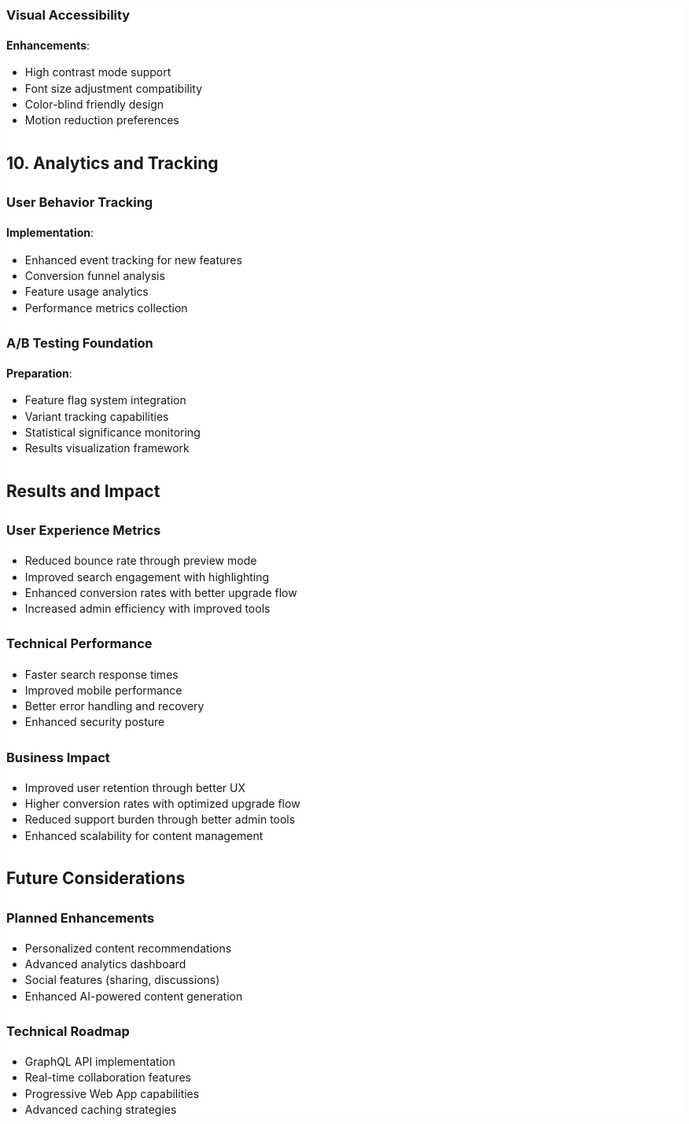 ### Visual Accessibility
**Enhancements**:
- High contrast mode support
- Font size adjustment compatibility
- Color-blind friendly design
- Motion reduction preferences

## 10. Analytics and Tracking

### User Behavior Tracking
**Implementation**:
- Enhanced event tracking for new features
- Conversion funnel analysis
- Feature usage analytics
- Performance metrics collection

### A/B Testing Foundation
**Preparation**:
- Feature flag system integration
- Variant tracking capabilities
- Statistical significance monitoring
- Results visualization framework

## Results and Impact

### User Experience Metrics
- Reduced bounce rate through preview mode
- Improved search engagement with highlighting
- Enhanced conversion rates with better upgrade flow
- Increased admin efficiency with improved tools

### Technical Performance
- Faster search response times
- Improved mobile performance
- Better error handling and recovery
- Enhanced security posture

### Business Impact
- Improved user retention through better UX
- Higher conversion rates with optimized upgrade flow
- Reduced support burden through better admin tools
- Enhanced scalability for content management

## Future Considerations

### Planned Enhancements
- Personalized content recommendations
- Advanced analytics dashboard
- Social features (sharing, discussions)
- Enhanced AI-powered content generation

### Technical Roadmap
- GraphQL API implementation
- Real-time collaboration features
- Progressive Web App capabilities
- Advanced caching strategies